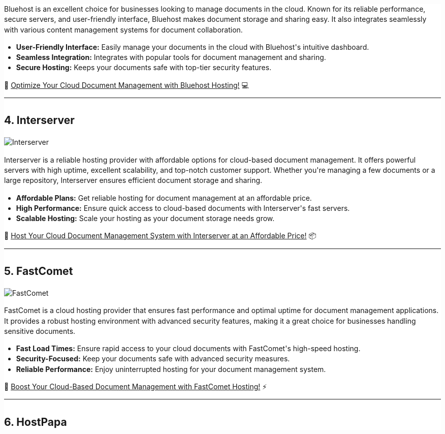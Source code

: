 Bluehost is an excellent choice for businesses looking to manage documents in the cloud. Known for its reliable performance, secure servers, and user-friendly interface, Bluehost makes document storage and sharing easy. It also integrates seamlessly with various content management systems for document collaboration.

- **User-Friendly Interface:** Easily manage your documents in the cloud with Bluehost's intuitive dashboard.
- **Seamless Integration:** Integrates with popular tools for document management and sharing.
- **Secure Hosting:** Keeps your documents safe with top-tier security features.

🔗 [Optimize Your Cloud Document Management with Bluehost Hosting!](https://snipitx.com/bluehost-jy) 💻

---

## 4. Interserver

![Interserver](https://i.imgur.com/OM5dOEW.jpeg "Interserver Hosting")

Interserver is a reliable hosting provider with affordable options for cloud-based document management. It offers powerful servers with high uptime, excellent scalability, and top-notch customer support. Whether you're managing a few documents or a large repository, Interserver ensures efficient document storage and sharing.

- **Affordable Plans:** Get reliable hosting for document management at an affordable price.
- **High Performance:** Ensure quick access to cloud-based documents with Interserver's fast servers.
- **Scalable Hosting:** Scale your hosting as your document storage needs grow.

🔗 [Host Your Cloud Document Management System with Interserver at an Affordable Price!](https://snipitx.com/interserver-jy) 📦

---

## 5. FastComet

![FastComet](https://i.imgur.com/7qgXuWp.png "FastComet Hosting")

FastComet is a cloud hosting provider that ensures fast performance and optimal uptime for document management applications. It provides a robust hosting environment with advanced security features, making it a great choice for businesses handling sensitive documents.

- **Fast Load Times:** Ensure rapid access to your cloud documents with FastComet's high-speed hosting.
- **Security-Focused:** Keep your documents safe with advanced security measures.
- **Reliable Performance:** Enjoy uninterrupted hosting for your document management system.

🔗 [Boost Your Cloud-Based Document Management with FastComet Hosting!](https://snipitx.com/fastcomet-jy) ⚡

---

## 6. HostPapa
